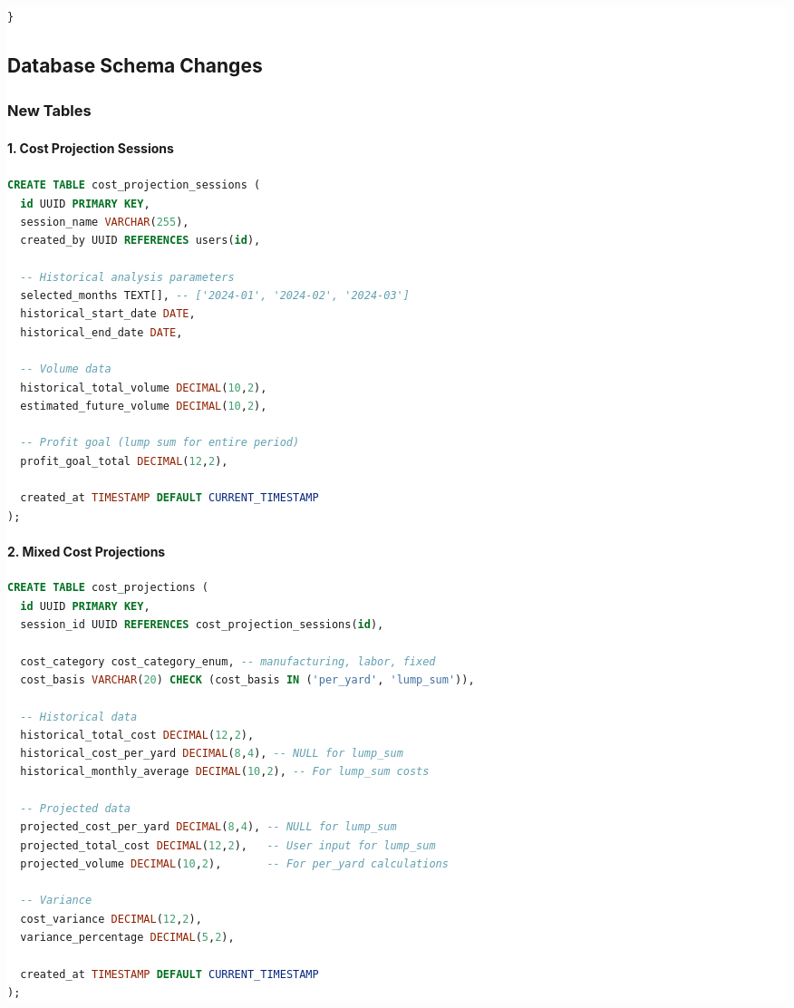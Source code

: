 ```typescript
}
```

## Database Schema Changes

### New Tables

#### 1. Cost Projection Sessions
```sql
CREATE TABLE cost_projection_sessions (
  id UUID PRIMARY KEY,
  session_name VARCHAR(255),
  created_by UUID REFERENCES users(id),
  
  -- Historical analysis parameters
  selected_months TEXT[], -- ['2024-01', '2024-02', '2024-03']
  historical_start_date DATE,
  historical_end_date DATE,
  
  -- Volume data
  historical_total_volume DECIMAL(10,2),
  estimated_future_volume DECIMAL(10,2),
  
  -- Profit goal (lump sum for entire period)
  profit_goal_total DECIMAL(12,2),
  
  created_at TIMESTAMP DEFAULT CURRENT_TIMESTAMP
);
```

#### 2. Mixed Cost Projections
```sql
CREATE TABLE cost_projections (
  id UUID PRIMARY KEY,
  session_id UUID REFERENCES cost_projection_sessions(id),
  
  cost_category cost_category_enum, -- manufacturing, labor, fixed
  cost_basis VARCHAR(20) CHECK (cost_basis IN ('per_yard', 'lump_sum')),
  
  -- Historical data
  historical_total_cost DECIMAL(12,2),
  historical_cost_per_yard DECIMAL(8,4), -- NULL for lump_sum
  historical_monthly_average DECIMAL(10,2), -- For lump_sum costs
  
  -- Projected data
  projected_cost_per_yard DECIMAL(8,4), -- NULL for lump_sum
  projected_total_cost DECIMAL(12,2),   -- User input for lump_sum
  projected_volume DECIMAL(10,2),       -- For per_yard calculations
  
  -- Variance
  cost_variance DECIMAL(12,2),
  variance_percentage DECIMAL(5,2),
  
  created_at TIMESTAMP DEFAULT CURRENT_TIMESTAMP
);
```
